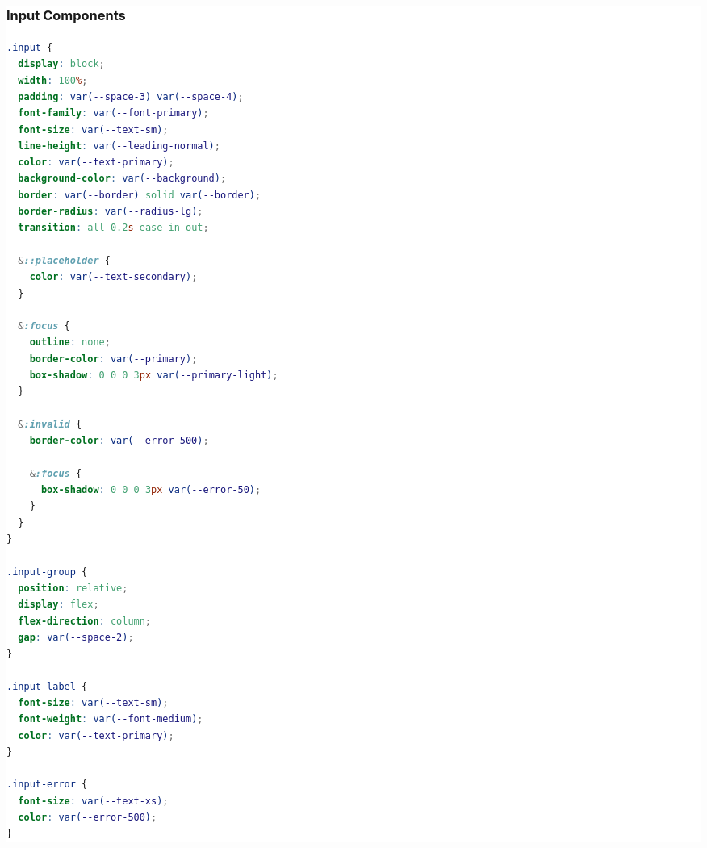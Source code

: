 ### Input Components

```css
.input {
  display: block;
  width: 100%;
  padding: var(--space-3) var(--space-4);
  font-family: var(--font-primary);
  font-size: var(--text-sm);
  line-height: var(--leading-normal);
  color: var(--text-primary);
  background-color: var(--background);
  border: var(--border) solid var(--border);
  border-radius: var(--radius-lg);
  transition: all 0.2s ease-in-out;

  &::placeholder {
    color: var(--text-secondary);
  }

  &:focus {
    outline: none;
    border-color: var(--primary);
    box-shadow: 0 0 0 3px var(--primary-light);
  }

  &:invalid {
    border-color: var(--error-500);

    &:focus {
      box-shadow: 0 0 0 3px var(--error-50);
    }
  }
}

.input-group {
  position: relative;
  display: flex;
  flex-direction: column;
  gap: var(--space-2);
}

.input-label {
  font-size: var(--text-sm);
  font-weight: var(--font-medium);
  color: var(--text-primary);
}

.input-error {
  font-size: var(--text-xs);
  color: var(--error-500);
}
```
